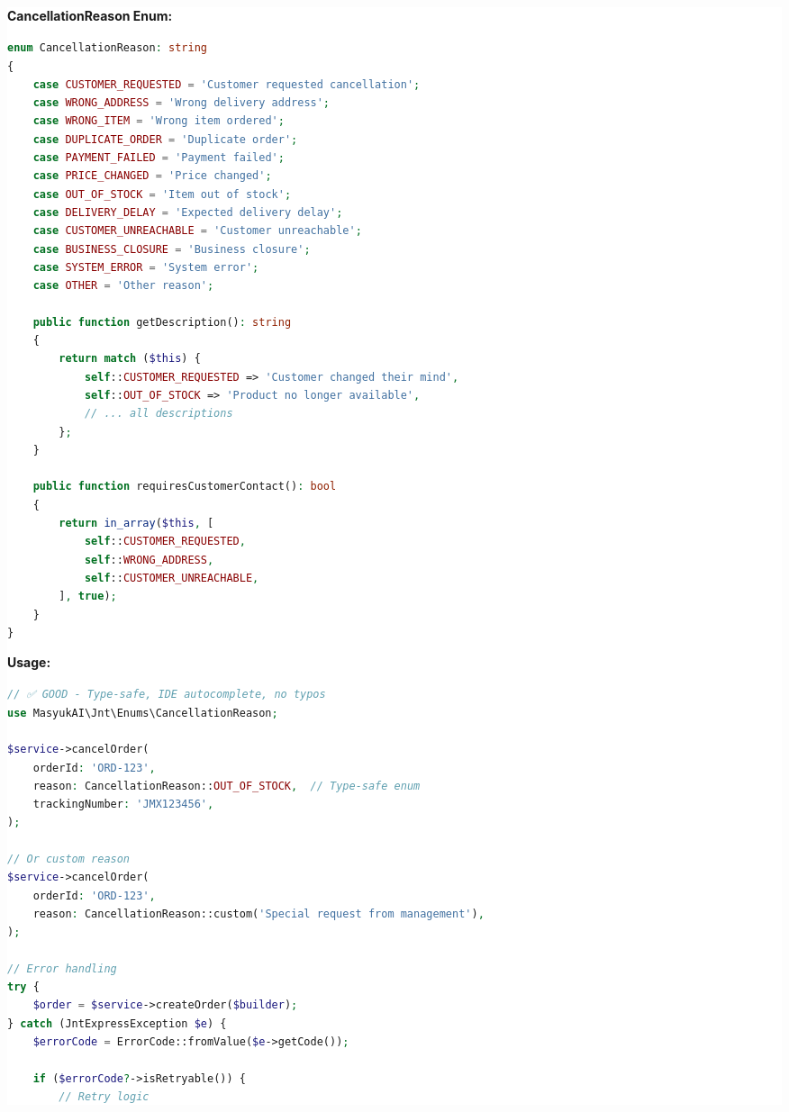 ```php
```

**CancellationReason Enum:**
```php
enum CancellationReason: string
{
    case CUSTOMER_REQUESTED = 'Customer requested cancellation';
    case WRONG_ADDRESS = 'Wrong delivery address';
    case WRONG_ITEM = 'Wrong item ordered';
    case DUPLICATE_ORDER = 'Duplicate order';
    case PAYMENT_FAILED = 'Payment failed';
    case PRICE_CHANGED = 'Price changed';
    case OUT_OF_STOCK = 'Item out of stock';
    case DELIVERY_DELAY = 'Expected delivery delay';
    case CUSTOMER_UNREACHABLE = 'Customer unreachable';
    case BUSINESS_CLOSURE = 'Business closure';
    case SYSTEM_ERROR = 'System error';
    case OTHER = 'Other reason';
    
    public function getDescription(): string
    {
        return match ($this) {
            self::CUSTOMER_REQUESTED => 'Customer changed their mind',
            self::OUT_OF_STOCK => 'Product no longer available',
            // ... all descriptions
        };
    }
    
    public function requiresCustomerContact(): bool
    {
        return in_array($this, [
            self::CUSTOMER_REQUESTED,
            self::WRONG_ADDRESS,
            self::CUSTOMER_UNREACHABLE,
        ], true);
    }
}
```

**Usage:**
```php
// ✅ GOOD - Type-safe, IDE autocomplete, no typos
use MasyukAI\Jnt\Enums\CancellationReason;

$service->cancelOrder(
    orderId: 'ORD-123',
    reason: CancellationReason::OUT_OF_STOCK,  // Type-safe enum
    trackingNumber: 'JMX123456',
);

// Or custom reason
$service->cancelOrder(
    orderId: 'ORD-123',
    reason: CancellationReason::custom('Special request from management'),
);

// Error handling
try {
    $order = $service->createOrder($builder);
} catch (JntExpressException $e) {
    $errorCode = ErrorCode::fromValue($e->getCode());
    
    if ($errorCode?->isRetryable()) {
        // Retry logic
```